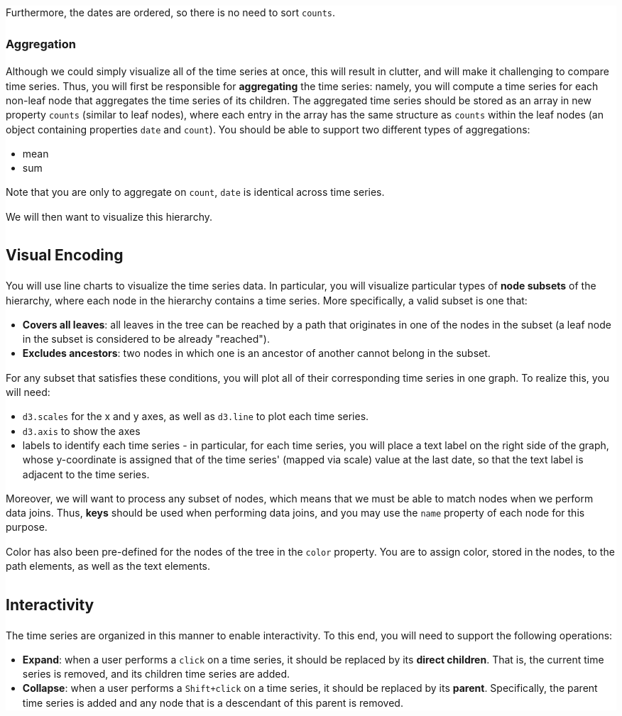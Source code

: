 Furthermore, the dates are ordered, so there is no need to sort `counts`.

### Aggregation

Although we could simply visualize all of the time series at once, this will result in clutter, and will make it challenging to compare time series. Thus, you will first be responsible for **aggregating** the time series: namely, you will compute a time series for each non-leaf node that aggregates the time series of its children. The aggregated time series should be stored as an array in new property `counts` (similar to leaf nodes), where each entry in the array has the same structure as `counts` within the leaf nodes (an object containing properties `date` and `count`). You should be able to support two different types of aggregations:

* mean
* sum

Note that you are only to aggregate on `count`, `date` is identical across time series.

We will then want to visualize this hierarchy.

## Visual Encoding

You will use line charts to visualize the time series data. In particular, you will visualize particular types of **node subsets** of the hierarchy, where each node in the hierarchy contains a time series. More specifically, a valid subset is one that:

* **Covers all leaves**: all leaves in the tree can be reached by a path that originates in one of the nodes in the subset (a leaf node in the subset is considered to be already "reached").
* **Excludes ancestors**: two nodes in which one is an ancestor of another cannot belong in the subset.

For any subset that satisfies these conditions, you will plot all of their corresponding time series in one graph. To realize this, you will need:

* `d3.scales` for the x and y axes, as well as `d3.line` to plot each time series.
* `d3.axis` to show the axes
* labels to identify each time series - in particular, for each time series, you will place a text label on the right side of the graph, whose y-coordinate is assigned that of the time series' (mapped via scale) value at the last date, so that the text label is adjacent to the time series.

Moreover, we will want to process any subset of nodes, which means that we must be able to match nodes when we perform data joins. Thus, **keys** should be used when performing data joins, and you may use the `name` property of each node for this purpose.

Color has also been pre-defined for the nodes of the tree in the `color` property. You are to assign color, stored in the nodes, to the path elements, as well as the text elements.

## Interactivity

The time series are organized in this manner to enable interactivity. To this end, you will need to support the following operations:

* **Expand**: when a user performs a `click` on a time series, it should be replaced by its **direct children**. That is, the current time series is removed, and its children time series are added.
* **Collapse**: when a user performs a `Shift+click` on a time series, it should be replaced by its **parent**. Specifically, the parent time series is added and any node that is a descendant of this parent is removed.
